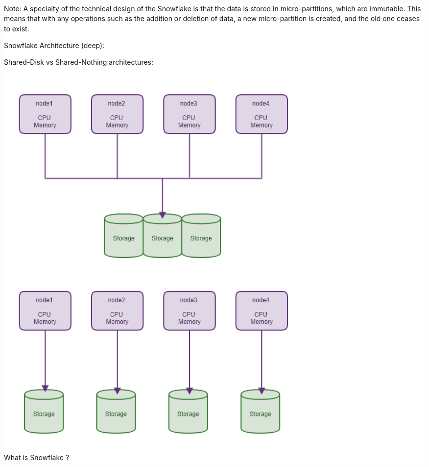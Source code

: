 
Note: A specialty of the technical design of the Snowflake is that the data is stored in [micro-partitions](https://docs.snowflake.com/en/user-guide/tables-clustering-micropartitions.html),  which are immutable. This means that with any operations such as the addition or deletion of data, a new
micro-partition is created, and the old one ceases to exist.

Snowflake Architecture (deep):

Shared-Disk vs Shared-Nothing architectures:

<img src="https://github.com/adavarski/Databricks-Snowflake-ML-playground/blob/main/pictures/snareddisk.png" width="600">

<img src="https://github.com/adavarski/Databricks-Snowflake-ML-playground/blob/main/pictures/sharednothing.png" width="600">



What is Snowflake ?
